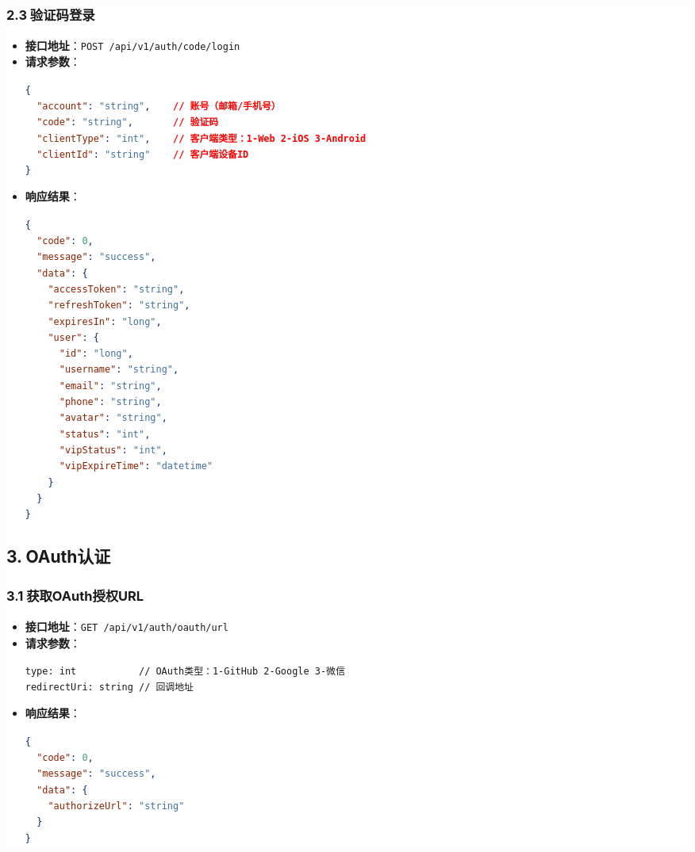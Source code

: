 ### 2.3 验证码登录

- **接口地址**：`POST /api/v1/auth/code/login`
- **请求参数**：
  ```json
  {
    "account": "string",    // 账号（邮箱/手机号）
    "code": "string",       // 验证码
    "clientType": "int",    // 客户端类型：1-Web 2-iOS 3-Android
    "clientId": "string"    // 客户端设备ID
  }
  ```
- **响应结果**：
  ```json
  {
    "code": 0,
    "message": "success",
    "data": {
      "accessToken": "string",
      "refreshToken": "string",
      "expiresIn": "long",
      "user": {
        "id": "long",
        "username": "string",
        "email": "string",
        "phone": "string",
        "avatar": "string",
        "status": "int",
        "vipStatus": "int",
        "vipExpireTime": "datetime"
      }
    }
  }
  ```

## 3. OAuth认证

### 3.1 获取OAuth授权URL

- **接口地址**：`GET /api/v1/auth/oauth/url`
- **请求参数**：
  ```
  type: int           // OAuth类型：1-GitHub 2-Google 3-微信
  redirectUri: string // 回调地址
  ```
- **响应结果**：
  ```json
  {
    "code": 0,
    "message": "success",
    "data": {
      "authorizeUrl": "string"
    }
  }
  ```
